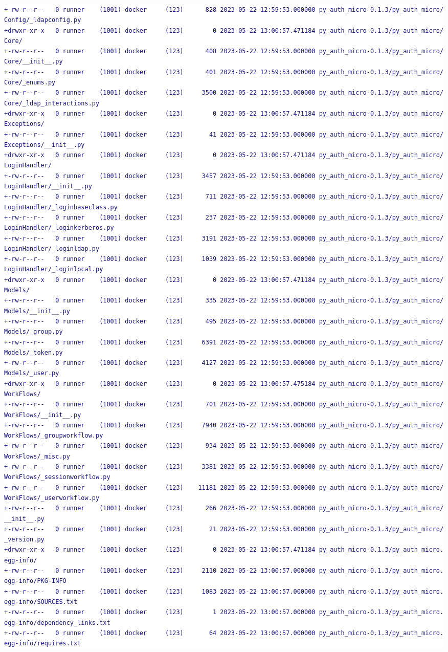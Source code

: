 ```diff
+-rw-r--r--   0 runner    (1001) docker     (123)      828 2023-05-22 12:59:53.000000 py_auth_micro-0.1.3/py_auth_micro/Config/_ldapconfig.py
+drwxr-xr-x   0 runner    (1001) docker     (123)        0 2023-05-22 13:00:57.471184 py_auth_micro-0.1.3/py_auth_micro/Core/
+-rw-r--r--   0 runner    (1001) docker     (123)      408 2023-05-22 12:59:53.000000 py_auth_micro-0.1.3/py_auth_micro/Core/__init__.py
+-rw-r--r--   0 runner    (1001) docker     (123)      401 2023-05-22 12:59:53.000000 py_auth_micro-0.1.3/py_auth_micro/Core/_enums.py
+-rw-r--r--   0 runner    (1001) docker     (123)     3500 2023-05-22 12:59:53.000000 py_auth_micro-0.1.3/py_auth_micro/Core/_ldap_interactions.py
+drwxr-xr-x   0 runner    (1001) docker     (123)        0 2023-05-22 13:00:57.471184 py_auth_micro-0.1.3/py_auth_micro/Exceptions/
+-rw-r--r--   0 runner    (1001) docker     (123)       41 2023-05-22 12:59:53.000000 py_auth_micro-0.1.3/py_auth_micro/Exceptions/__init__.py
+drwxr-xr-x   0 runner    (1001) docker     (123)        0 2023-05-22 13:00:57.471184 py_auth_micro-0.1.3/py_auth_micro/LoginHandler/
+-rw-r--r--   0 runner    (1001) docker     (123)     3457 2023-05-22 12:59:53.000000 py_auth_micro-0.1.3/py_auth_micro/LoginHandler/__init__.py
+-rw-r--r--   0 runner    (1001) docker     (123)      711 2023-05-22 12:59:53.000000 py_auth_micro-0.1.3/py_auth_micro/LoginHandler/_loginbaseclass.py
+-rw-r--r--   0 runner    (1001) docker     (123)      237 2023-05-22 12:59:53.000000 py_auth_micro-0.1.3/py_auth_micro/LoginHandler/_loginkerberos.py
+-rw-r--r--   0 runner    (1001) docker     (123)     3191 2023-05-22 12:59:53.000000 py_auth_micro-0.1.3/py_auth_micro/LoginHandler/_loginldap.py
+-rw-r--r--   0 runner    (1001) docker     (123)     1039 2023-05-22 12:59:53.000000 py_auth_micro-0.1.3/py_auth_micro/LoginHandler/_loginlocal.py
+drwxr-xr-x   0 runner    (1001) docker     (123)        0 2023-05-22 13:00:57.471184 py_auth_micro-0.1.3/py_auth_micro/Models/
+-rw-r--r--   0 runner    (1001) docker     (123)      335 2023-05-22 12:59:53.000000 py_auth_micro-0.1.3/py_auth_micro/Models/__init__.py
+-rw-r--r--   0 runner    (1001) docker     (123)      495 2023-05-22 12:59:53.000000 py_auth_micro-0.1.3/py_auth_micro/Models/_group.py
+-rw-r--r--   0 runner    (1001) docker     (123)     6391 2023-05-22 12:59:53.000000 py_auth_micro-0.1.3/py_auth_micro/Models/_token.py
+-rw-r--r--   0 runner    (1001) docker     (123)     4127 2023-05-22 12:59:53.000000 py_auth_micro-0.1.3/py_auth_micro/Models/_user.py
+drwxr-xr-x   0 runner    (1001) docker     (123)        0 2023-05-22 13:00:57.475184 py_auth_micro-0.1.3/py_auth_micro/WorkFlows/
+-rw-r--r--   0 runner    (1001) docker     (123)      701 2023-05-22 12:59:53.000000 py_auth_micro-0.1.3/py_auth_micro/WorkFlows/__init__.py
+-rw-r--r--   0 runner    (1001) docker     (123)     7940 2023-05-22 12:59:53.000000 py_auth_micro-0.1.3/py_auth_micro/WorkFlows/_groupworkflow.py
+-rw-r--r--   0 runner    (1001) docker     (123)      934 2023-05-22 12:59:53.000000 py_auth_micro-0.1.3/py_auth_micro/WorkFlows/_misc.py
+-rw-r--r--   0 runner    (1001) docker     (123)     3381 2023-05-22 12:59:53.000000 py_auth_micro-0.1.3/py_auth_micro/WorkFlows/_sessionworkflow.py
+-rw-r--r--   0 runner    (1001) docker     (123)    11181 2023-05-22 12:59:53.000000 py_auth_micro-0.1.3/py_auth_micro/WorkFlows/_userworkflow.py
+-rw-r--r--   0 runner    (1001) docker     (123)      266 2023-05-22 12:59:53.000000 py_auth_micro-0.1.3/py_auth_micro/__init__.py
+-rw-r--r--   0 runner    (1001) docker     (123)       21 2023-05-22 12:59:53.000000 py_auth_micro-0.1.3/py_auth_micro/_version.py
+drwxr-xr-x   0 runner    (1001) docker     (123)        0 2023-05-22 13:00:57.471184 py_auth_micro-0.1.3/py_auth_micro.egg-info/
+-rw-r--r--   0 runner    (1001) docker     (123)     2110 2023-05-22 13:00:57.000000 py_auth_micro-0.1.3/py_auth_micro.egg-info/PKG-INFO
+-rw-r--r--   0 runner    (1001) docker     (123)     1083 2023-05-22 13:00:57.000000 py_auth_micro-0.1.3/py_auth_micro.egg-info/SOURCES.txt
+-rw-r--r--   0 runner    (1001) docker     (123)        1 2023-05-22 13:00:57.000000 py_auth_micro-0.1.3/py_auth_micro.egg-info/dependency_links.txt
+-rw-r--r--   0 runner    (1001) docker     (123)       64 2023-05-22 13:00:57.000000 py_auth_micro-0.1.3/py_auth_micro.egg-info/requires.txt
```